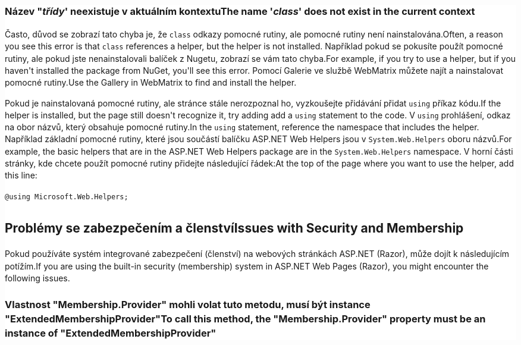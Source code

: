 ### <a name="the-name-class-does-not-exist-in-the-current-context"></a><span data-ttu-id="b4a8b-154">Název "*třídy*' neexistuje v aktuálním kontextu</span><span class="sxs-lookup"><span data-stu-id="b4a8b-154">The name '*class*' does not exist in the current context</span></span>

<span data-ttu-id="b4a8b-155">Často, důvod se zobrazí tato chyba je, že `class` odkazy pomocné rutiny, ale pomocné rutiny není nainstalována.</span><span class="sxs-lookup"><span data-stu-id="b4a8b-155">Often, a reason you see this error is that `class` references a helper, but the helper is not installed.</span></span> <span data-ttu-id="b4a8b-156">Například pokud se pokusíte použít pomocné rutiny, ale pokud jste nenainstalovali balíček z Nugetu, zobrazí se vám tato chyba.</span><span class="sxs-lookup"><span data-stu-id="b4a8b-156">For example, if you try to use a helper, but if you haven't installed the package from NuGet, you'll see this error.</span></span> <span data-ttu-id="b4a8b-157">Pomocí Galerie ve službě WebMatrix můžete najít a nainstalovat pomocné rutiny.</span><span class="sxs-lookup"><span data-stu-id="b4a8b-157">Use the Gallery in WebMatrix to find and install the helper.</span></span>

<span data-ttu-id="b4a8b-158">Pokud je nainstalovaná pomocné rutiny, ale stránce stále nerozpoznal ho, vyzkoušejte přidávání přidat `using` příkaz kódu.</span><span class="sxs-lookup"><span data-stu-id="b4a8b-158">If the helper is installed, but the page still doesn't recognize it, try adding add a `using` statement to the code.</span></span> <span data-ttu-id="b4a8b-159">V `using` prohlášení, odkaz na obor názvů, který obsahuje pomocné rutiny.</span><span class="sxs-lookup"><span data-stu-id="b4a8b-159">In the `using` statement, reference the namespace that includes the helper.</span></span> <span data-ttu-id="b4a8b-160">Například základní pomocné rutiny, které jsou součástí balíčku ASP.NET Web Helpers jsou v `System.Web.Helpers` oboru názvů.</span><span class="sxs-lookup"><span data-stu-id="b4a8b-160">For example, the basic helpers that are in the ASP.NET Web Helpers package are in the `System.Web.Helpers` namespace.</span></span> <span data-ttu-id="b4a8b-161">V horní části stránky, kde chcete použít pomocné rutiny přidejte následující řádek:</span><span class="sxs-lookup"><span data-stu-id="b4a8b-161">At the top of the page where you want to use the helper, add this line:</span></span>

`@using Microsoft.Web.Helpers;`

<a id="membership"></a>
## <a name="issues-with-security-and-membership"></a><span data-ttu-id="b4a8b-162">Problémy se zabezpečením a členství</span><span class="sxs-lookup"><span data-stu-id="b4a8b-162">Issues with Security and Membership</span></span>

<span data-ttu-id="b4a8b-163">Pokud používáte systém integrované zabezpečení (členství) na webových stránkách ASP.NET (Razor), může dojít k následujícím potížím.</span><span class="sxs-lookup"><span data-stu-id="b4a8b-163">If you are using the built-in security (membership) system in ASP.NET Web Pages (Razor), you might encounter the following issues.</span></span>

### <a name="to-call-this-method-the-membershipprovider-property-must-be-an-instance-of-extendedmembershipprovider"></a><span data-ttu-id="b4a8b-164">Vlastnost "Membership.Provider" mohli volat tuto metodu, musí být instance "ExtendedMembershipProvider"</span><span class="sxs-lookup"><span data-stu-id="b4a8b-164">To call this method, the "Membership.Provider" property must be an instance of "ExtendedMembershipProvider"</span></span>
